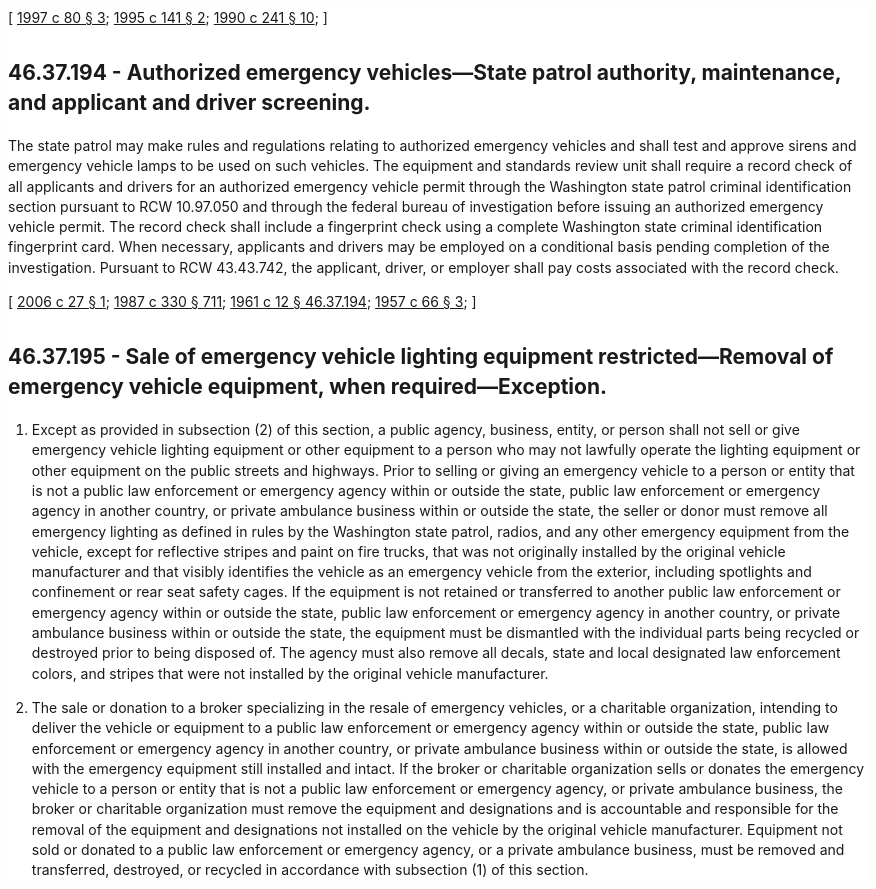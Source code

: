 \[ [1997 c 80 § 3](http://lawfilesext.leg.wa.gov/biennium/1997-98/Pdf/Bills/Session%20Laws/Senate/5470-S.SL.pdf?cite=1997%20c%2080%20§%203); [1995 c 141 § 2](http://lawfilesext.leg.wa.gov/biennium/1995-96/Pdf/Bills/Session%20Laws/House/1246-S.SL.pdf?cite=1995%20c%20141%20§%202); [1990 c 241 § 10](http://leg.wa.gov/CodeReviser/documents/sessionlaw/1990c241.pdf?cite=1990%20c%20241%20§%2010); \]

## 46.37.194 - Authorized emergency vehicles—State patrol authority, maintenance, and applicant and driver screening.
The state patrol may make rules and regulations relating to authorized emergency vehicles and shall test and approve sirens and emergency vehicle lamps to be used on such vehicles. The equipment and standards review unit shall require a record check of all applicants and drivers for an authorized emergency vehicle permit through the Washington state patrol criminal identification section pursuant to RCW 10.97.050 and through the federal bureau of investigation before issuing an authorized emergency vehicle permit. The record check shall include a fingerprint check using a complete Washington state criminal identification fingerprint card. When necessary, applicants and drivers may be employed on a conditional basis pending completion of the investigation. Pursuant to RCW 43.43.742, the applicant, driver, or employer shall pay costs associated with the record check.

\[ [2006 c 27 § 1](http://lawfilesext.leg.wa.gov/biennium/2005-06/Pdf/Bills/Session%20Laws/House/1305.SL.pdf?cite=2006%20c%2027%20§%201); [1987 c 330 § 711](http://leg.wa.gov/CodeReviser/documents/sessionlaw/1987c330.pdf?cite=1987%20c%20330%20§%20711); [1961 c 12 § 46.37.194](http://leg.wa.gov/CodeReviser/documents/sessionlaw/1961c12.pdf?cite=1961%20c%2012%20§%2046.37.194); [1957 c 66 § 3](http://leg.wa.gov/CodeReviser/documents/sessionlaw/1957c66.pdf?cite=1957%20c%2066%20§%203); \]

## 46.37.195 - Sale of emergency vehicle lighting equipment restricted—Removal of emergency vehicle equipment, when required—Exception.
1. Except as provided in subsection (2) of this section, a public agency, business, entity, or person shall not sell or give emergency vehicle lighting equipment or other equipment to a person who may not lawfully operate the lighting equipment or other equipment on the public streets and highways. Prior to selling or giving an emergency vehicle to a person or entity that is not a public law enforcement or emergency agency within or outside the state, public law enforcement or emergency agency in another country, or private ambulance business within or outside the state, the seller or donor must remove all emergency lighting as defined in rules by the Washington state patrol, radios, and any other emergency equipment from the vehicle, except for reflective stripes and paint on fire trucks, that was not originally installed by the original vehicle manufacturer and that visibly identifies the vehicle as an emergency vehicle from the exterior, including spotlights and confinement or rear seat safety cages. If the equipment is not retained or transferred to another public law enforcement or emergency agency within or outside the state, public law enforcement or emergency agency in another country, or private ambulance business within or outside the state, the equipment must be dismantled with the individual parts being recycled or destroyed prior to being disposed of. The agency must also remove all decals, state and local designated law enforcement colors, and stripes that were not installed by the original vehicle manufacturer.

2. The sale or donation to a broker specializing in the resale of emergency vehicles, or a charitable organization, intending to deliver the vehicle or equipment to a public law enforcement or emergency agency within or outside the state, public law enforcement or emergency agency in another country, or private ambulance business within or outside the state, is allowed with the emergency equipment still installed and intact. If the broker or charitable organization sells or donates the emergency vehicle to a person or entity that is not a public law enforcement or emergency agency, or private ambulance business, the broker or charitable organization must remove the equipment and designations and is accountable and responsible for the removal of the equipment and designations not installed on the vehicle by the original vehicle manufacturer. Equipment not sold or donated to a public law enforcement or emergency agency, or a private ambulance business, must be removed and transferred, destroyed, or recycled in accordance with subsection (1) of this section.
